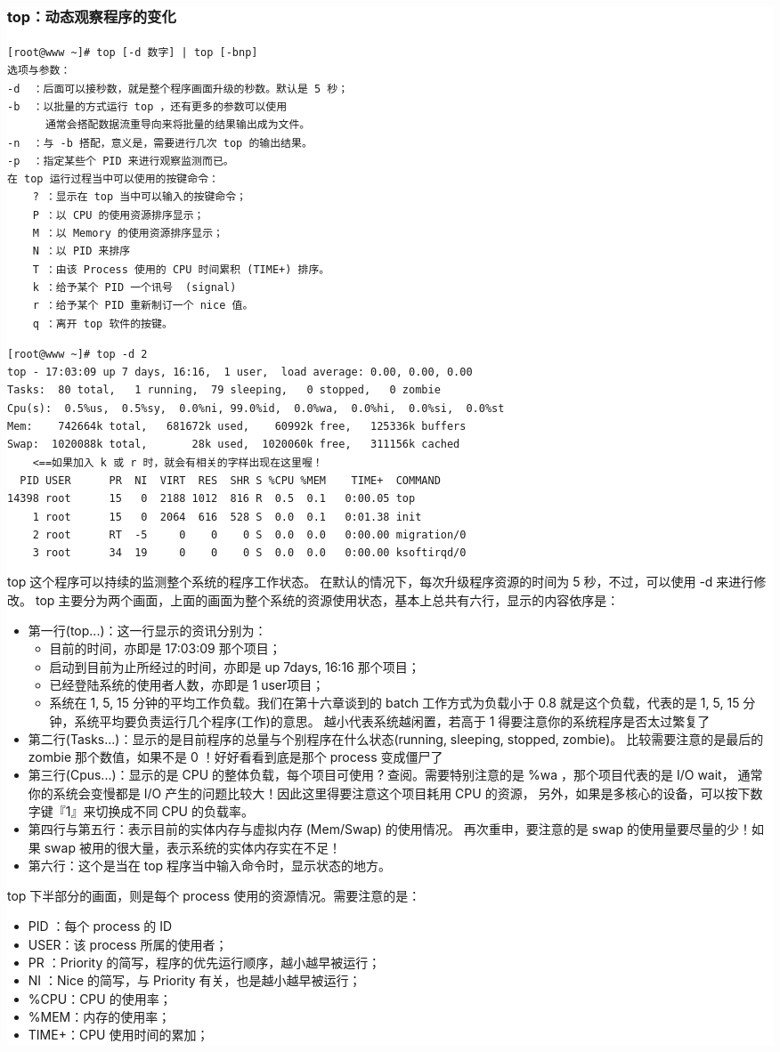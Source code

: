 ### top：动态观察程序的变化
```
[root@www ~]# top [-d 数字] | top [-bnp]
选项与参数：
-d  ：后面可以接秒数，就是整个程序画面升级的秒数。默认是 5 秒；
-b  ：以批量的方式运行 top ，还有更多的参数可以使用
      通常会搭配数据流重导向来将批量的结果输出成为文件。
-n  ：与 -b 搭配，意义是，需要进行几次 top 的输出结果。
-p  ：指定某些个 PID 来进行观察监测而已。
在 top 运行过程当中可以使用的按键命令：
	? ：显示在 top 当中可以输入的按键命令；
	P ：以 CPU 的使用资源排序显示；
	M ：以 Memory 的使用资源排序显示；
	N ：以 PID 来排序
	T ：由该 Process 使用的 CPU 时间累积 (TIME+) 排序。
	k ：给予某个 PID 一个讯号  (signal)
	r ：给予某个 PID 重新制订一个 nice 值。
	q ：离开 top 软件的按键。
```
```
[root@www ~]# top -d 2
top - 17:03:09 up 7 days, 16:16,  1 user,  load average: 0.00, 0.00, 0.00
Tasks:  80 total,   1 running,  79 sleeping,   0 stopped,   0 zombie
Cpu(s):  0.5%us,  0.5%sy,  0.0%ni, 99.0%id,  0.0%wa,  0.0%hi,  0.0%si,  0.0%st
Mem:    742664k total,   681672k used,    60992k free,   125336k buffers
Swap:  1020088k total,       28k used,  1020060k free,   311156k cached
    <==如果加入 k 或 r 时，就会有相关的字样出现在这里喔！
  PID USER      PR  NI  VIRT  RES  SHR S %CPU %MEM    TIME+  COMMAND     
14398 root      15   0  2188 1012  816 R  0.5  0.1   0:00.05 top
    1 root      15   0  2064  616  528 S  0.0  0.1   0:01.38 init
    2 root      RT  -5     0    0    0 S  0.0  0.0   0:00.00 migration/0
    3 root      34  19     0    0    0 S  0.0  0.0   0:00.00 ksoftirqd/0
```
 top 这个程序可以持续的监测整个系统的程序工作状态。 在默认的情况下，每次升级程序资源的时间为 5 秒，不过，可以使用 -d 来进行修改。 top 主要分为两个画面，上面的画面为整个系统的资源使用状态，基本上总共有六行，显示的内容依序是：
* 第一行(top...)：这一行显示的资讯分别为：
    * 目前的时间，亦即是 17:03:09 那个项目；
    * 启动到目前为止所经过的时间，亦即是 up 7days, 16:16 那个项目；
    * 已经登陆系统的使用者人数，亦即是 1 user项目；
    * 系统在 1, 5, 15 分钟的平均工作负载。我们在第十六章谈到的 batch 工作方式为负载小于 0.8 就是这个负载，代表的是 1, 5, 15 分钟，系统平均要负责运行几个程序(工作)的意思。 越小代表系统越闲置，若高于 1 得要注意你的系统程序是否太过繁复了
* 第二行(Tasks...)：显示的是目前程序的总量与个别程序在什么状态(running, sleeping, stopped, zombie)。 比较需要注意的是最后的 zombie 那个数值，如果不是 0 ！好好看看到底是那个 process 变成僵尸了
* 第三行(Cpus...)：显示的是 CPU 的整体负载，每个项目可使用 ? 查阅。需要特别注意的是 %wa ，那个项目代表的是 I/O wait， 通常你的系统会变慢都是 I/O 产生的问题比较大！因此这里得要注意这个项目耗用 CPU 的资源， 另外，如果是多核心的设备，可以按下数字键『1』来切换成不同 CPU 的负载率。
* 第四行与第五行：表示目前的实体内存与虚拟内存 (Mem/Swap) 的使用情况。 再次重申，要注意的是 swap 的使用量要尽量的少！如果 swap 被用的很大量，表示系统的实体内存实在不足！
* 第六行：这个是当在 top 程序当中输入命令时，显示状态的地方。

top 下半部分的画面，则是每个 process 使用的资源情况。需要注意的是：
* PID ：每个 process 的 ID
* USER：该 process 所属的使用者；
* PR ：Priority 的简写，程序的优先运行顺序，越小越早被运行；
* NI ：Nice 的简写，与 Priority 有关，也是越小越早被运行；
* %CPU：CPU 的使用率；
* %MEM：内存的使用率；
* TIME+：CPU 使用时间的累加；
